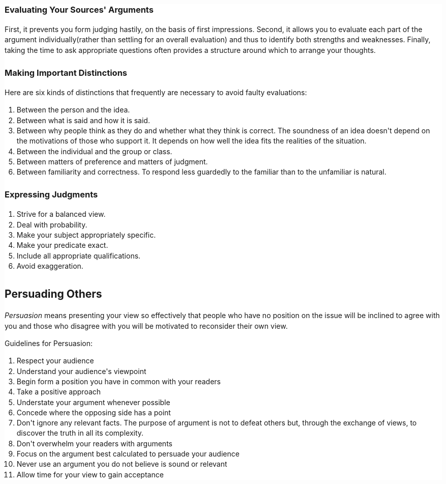 ### Evaluating Your Sources' Arguments

First, it prevents you form judging hastily, on the basis of first impressions. Second, it allows you to evaluate each part of the argument individually(rather than settling for an overall evaluation) and thus to identify both strengths and weaknesses. Finally, taking the time to ask appropriate questions often provides a structure around which to arrange your thoughts.

### Making Important Distinctions

Here are six kinds of distinctions that frequently are necessary to avoid faulty evaluations:

1. Between the person and the idea.
2. Between what is said and how it is said.
3. Between why people think as they do and whether what they think is correct. The soundness of an idea doesn't depend on the motivations of those who support it. It depends on how well the idea fits the realities of the situation.
4. Between the individual and the group or class.
5. Between matters of preference and matters of judgment.
6. Between familiarity and correctness. To respond less guardedly to the familiar than to the unfamiliar is natural.

### Expressing Judgments

1. Strive for a balanced view.
2. Deal with probability.
3. Make your subject appropriately specific.
4. Make your predicate exact.
5. Include all appropriate qualifications.
6. Avoid exaggeration.

## Persuading Others

<i>Persuasion</i> means presenting your view so effectively that people who have no position on the issue will be inclined to agree with you and those who disagree with you will be motivated to reconsider their own view.

Guidelines for Persuasion:

1. Respect your audience
2. Understand your audience's viewpoint
3. Begin form a position you have in common with your readers
4. Take a positive approach
5. Understate your argument whenever possible
6. Concede where the opposing side has a point
7. Don't ignore any relevant facts. The purpose of argument is not to defeat others but, through the exchange of views, to discover the truth in all its complexity.
8. Don't overwhelm your readers with arguments
9. Focus on the argument best calculated to persuade your audience
10. Never use an argument you do not believe is sound or relevant
11. Allow time for your view to gain acceptance

